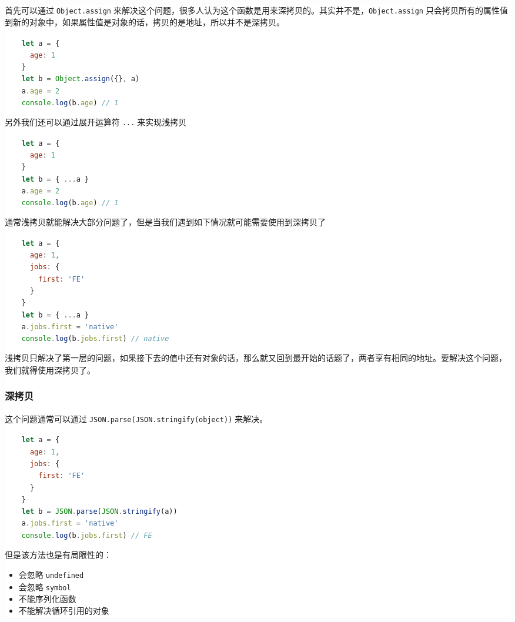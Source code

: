 首先可以通过 `Object.assign` 来解决这个问题，很多人认为这个函数是用来深拷贝的。其实并不是，`Object.assign` 只会拷贝所有的属性值到新的对象中，如果属性值是对象的话，拷贝的是地址，所以并不是深拷贝。
```js
    let a = {
      age: 1
    }
    let b = Object.assign({}, a)
    a.age = 2
    console.log(b.age) // 1
```
另外我们还可以通过展开运算符 `...` 来实现浅拷贝
```js
    let a = {
      age: 1
    }
    let b = { ...a }
    a.age = 2
    console.log(b.age) // 1
```
通常浅拷贝就能解决大部分问题了，但是当我们遇到如下情况就可能需要使用到深拷贝了
```js
    let a = {
      age: 1,
      jobs: {
        first: 'FE'
      }
    }
    let b = { ...a }
    a.jobs.first = 'native'
    console.log(b.jobs.first) // native
```
浅拷贝只解决了第一层的问题，如果接下去的值中还有对象的话，那么就又回到最开始的话题了，两者享有相同的地址。要解决这个问题，我们就得使用深拷贝了。

### 深拷贝

这个问题通常可以通过 `JSON.parse(JSON.stringify(object))` 来解决。
```js
    let a = {
      age: 1,
      jobs: {
        first: 'FE'
      }
    }
    let b = JSON.parse(JSON.stringify(a))
    a.jobs.first = 'native'
    console.log(b.jobs.first) // FE
```
但是该方法也是有局限性的：
*   会忽略 `undefined`
*   会忽略 `symbol`
*   不能序列化函数
*   不能解决循环引用的对象
